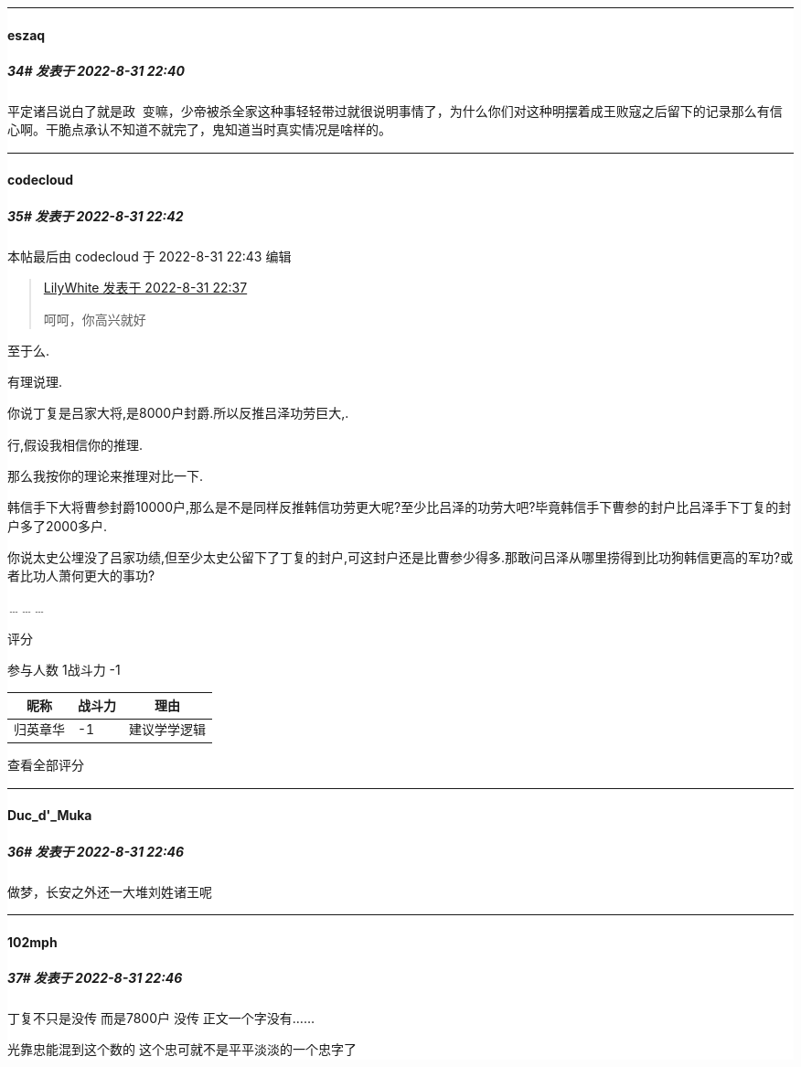 *****

####  eszaq  
##### 34#       发表于 2022-8-31 22:40

平定诸吕说白了就是政  变嘛，少帝被杀全家这种事轻轻带过就很说明事情了，为什么你们对这种明摆着成王败寇之后留下的记录那么有信心啊。干脆点承认不知道不就完了，鬼知道当时真实情况是啥样的。

*****

####  codecloud  
##### 35#       发表于 2022-8-31 22:42

 本帖最后由 codecloud 于 2022-8-31 22:43 编辑 
<blockquote><a href="httphttps://bbs.saraba1st.com/2b/forum.php?mod=redirect&amp;goto=findpost&amp;pid=57293123&amp;ptid=2090176" target="_blank">LilyWhite 发表于 2022-8-31 22:37</a>

呵呵，你高兴就好</blockquote>
至于么.

有理说理.

你说丁复是吕家大将,是8000户封爵.所以反推吕泽功劳巨大,.

行,假设我相信你的推理.

那么我按你的理论来推理对比一下.

韩信手下大将曹参封爵10000户,那么是不是同样反推韩信功劳更大呢?至少比吕泽的功劳大吧?毕竟韩信手下曹参的封户比吕泽手下丁复的封户多了2000多户.

你说太史公埋没了吕家功绩,但至少太史公留下了丁复的封户,可这封户还是比曹参少得多.那敢问吕泽从哪里捞得到比功狗韩信更高的军功?或者比功人萧何更大的事功?

﹍﹍﹍

评分

 参与人数 1战斗力 -1

|昵称|战斗力|理由|
|----|---|---|
| 归英章华|-1|建议学学逻辑|

查看全部评分

*****

####  Duc_d'_Muka  
##### 36#       发表于 2022-8-31 22:46

做梦，长安之外还一大堆刘姓诸王呢

*****

####  102mph  
##### 37#       发表于 2022-8-31 22:46

丁复不只是没传 而是7800户 没传 正文一个字没有……

光靠忠能混到这个数的 这个忠可就不是平平淡淡的一个忠字了
